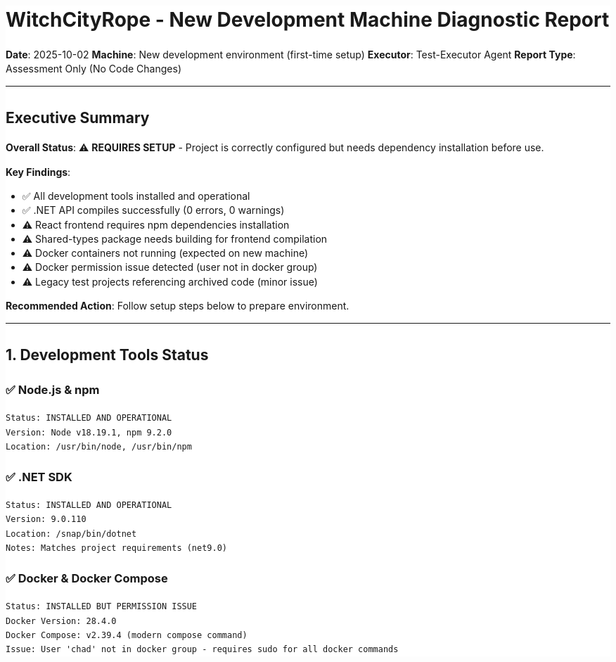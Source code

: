 # WitchCityRope - New Development Machine Diagnostic Report
**Date**: 2025-10-02
**Machine**: New development environment (first-time setup)
**Executor**: Test-Executor Agent
**Report Type**: Assessment Only (No Code Changes)

---

## Executive Summary

**Overall Status**: ⚠️ **REQUIRES SETUP** - Project is correctly configured but needs dependency installation before use.

**Key Findings**:
- ✅ All development tools installed and operational
- ✅ .NET API compiles successfully (0 errors, 0 warnings)
- ⚠️ React frontend requires npm dependencies installation
- ⚠️ Shared-types package needs building for frontend compilation
- ⚠️ Docker containers not running (expected on new machine)
- ⚠️ Docker permission issue detected (user not in docker group)
- ⚠️ Legacy test projects referencing archived code (minor issue)

**Recommended Action**: Follow setup steps below to prepare environment.

---

## 1. Development Tools Status

### ✅ Node.js & npm
```
Status: INSTALLED AND OPERATIONAL
Version: Node v18.19.1, npm 9.2.0
Location: /usr/bin/node, /usr/bin/npm
```

### ✅ .NET SDK
```
Status: INSTALLED AND OPERATIONAL
Version: 9.0.110
Location: /snap/bin/dotnet
Notes: Matches project requirements (net9.0)
```

### ✅ Docker & Docker Compose
```
Status: INSTALLED BUT PERMISSION ISSUE
Docker Version: 28.4.0
Docker Compose: v2.39.4 (modern compose command)
Issue: User 'chad' not in docker group - requires sudo for all docker commands
```
